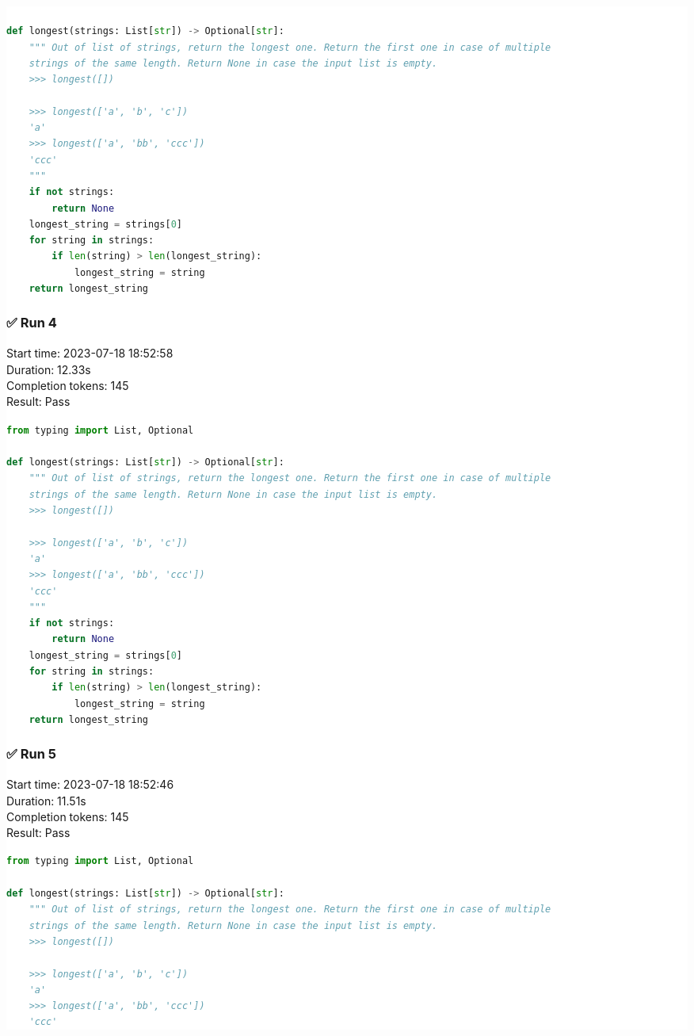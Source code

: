 ```python

def longest(strings: List[str]) -> Optional[str]:
    """ Out of list of strings, return the longest one. Return the first one in case of multiple
    strings of the same length. Return None in case the input list is empty.
    >>> longest([])

    >>> longest(['a', 'b', 'c'])
    'a'
    >>> longest(['a', 'bb', 'ccc'])
    'ccc'
    """
    if not strings:
        return None
    longest_string = strings[0]
    for string in strings:
        if len(string) > len(longest_string):
            longest_string = string
    return longest_string
```
### ✅ Run 4
Start time: 2023-07-18 18:52:58<br />
Duration: 12.33s<br />
Completion tokens: 145<br />
Result: Pass
```python
from typing import List, Optional

def longest(strings: List[str]) -> Optional[str]:
    """ Out of list of strings, return the longest one. Return the first one in case of multiple
    strings of the same length. Return None in case the input list is empty.
    >>> longest([])

    >>> longest(['a', 'b', 'c'])
    'a'
    >>> longest(['a', 'bb', 'ccc'])
    'ccc'
    """
    if not strings:
        return None
    longest_string = strings[0]
    for string in strings:
        if len(string) > len(longest_string):
            longest_string = string
    return longest_string
```
### ✅ Run 5
Start time: 2023-07-18 18:52:46<br />
Duration: 11.51s<br />
Completion tokens: 145<br />
Result: Pass
```python
from typing import List, Optional

def longest(strings: List[str]) -> Optional[str]:
    """ Out of list of strings, return the longest one. Return the first one in case of multiple
    strings of the same length. Return None in case the input list is empty.
    >>> longest([])

    >>> longest(['a', 'b', 'c'])
    'a'
    >>> longest(['a', 'bb', 'ccc'])
    'ccc'
```